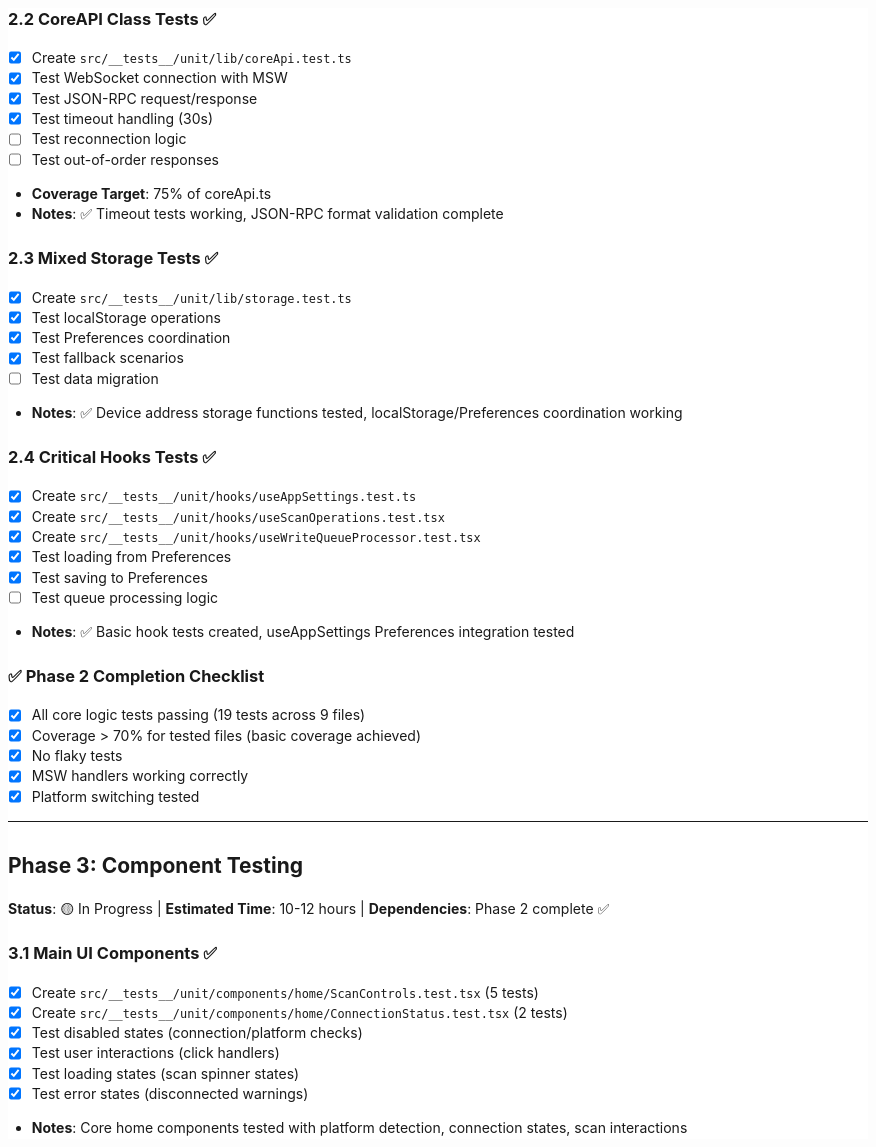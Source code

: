 ### 2.2 CoreAPI Class Tests ✅
- [x] Create `src/__tests__/unit/lib/coreApi.test.ts`
- [x] Test WebSocket connection with MSW
- [x] Test JSON-RPC request/response
- [x] Test timeout handling (30s)
- [ ] Test reconnection logic
- [ ] Test out-of-order responses
- **Coverage Target**: 75% of coreApi.ts
- **Notes**: ✅ Timeout tests working, JSON-RPC format validation complete

### 2.3 Mixed Storage Tests ✅
- [x] Create `src/__tests__/unit/lib/storage.test.ts`
- [x] Test localStorage operations
- [x] Test Preferences coordination
- [x] Test fallback scenarios
- [ ] Test data migration
- **Notes**: ✅ Device address storage functions tested, localStorage/Preferences coordination working

### 2.4 Critical Hooks Tests ✅
- [x] Create `src/__tests__/unit/hooks/useAppSettings.test.ts`
- [x] Create `src/__tests__/unit/hooks/useScanOperations.test.tsx`
- [x] Create `src/__tests__/unit/hooks/useWriteQueueProcessor.test.tsx`
- [x] Test loading from Preferences
- [x] Test saving to Preferences
- [ ] Test queue processing logic
- **Notes**: ✅ Basic hook tests created, useAppSettings Preferences integration tested

### ✅ Phase 2 Completion Checklist
- [x] All core logic tests passing (19 tests across 9 files)
- [x] Coverage > 70% for tested files (basic coverage achieved)
- [x] No flaky tests
- [x] MSW handlers working correctly
- [x] Platform switching tested

---

## Phase 3: Component Testing
**Status**: 🟡 In Progress | **Estimated Time**: 10-12 hours | **Dependencies**: Phase 2 complete ✅

### 3.1 Main UI Components ✅
- [x] Create `src/__tests__/unit/components/home/ScanControls.test.tsx` (5 tests)
- [x] Create `src/__tests__/unit/components/home/ConnectionStatus.test.tsx` (2 tests)
- [x] Test disabled states (connection/platform checks)
- [x] Test user interactions (click handlers)
- [x] Test loading states (scan spinner states)
- [x] Test error states (disconnected warnings)
- **Notes**: Core home components tested with platform detection, connection states, scan interactions
